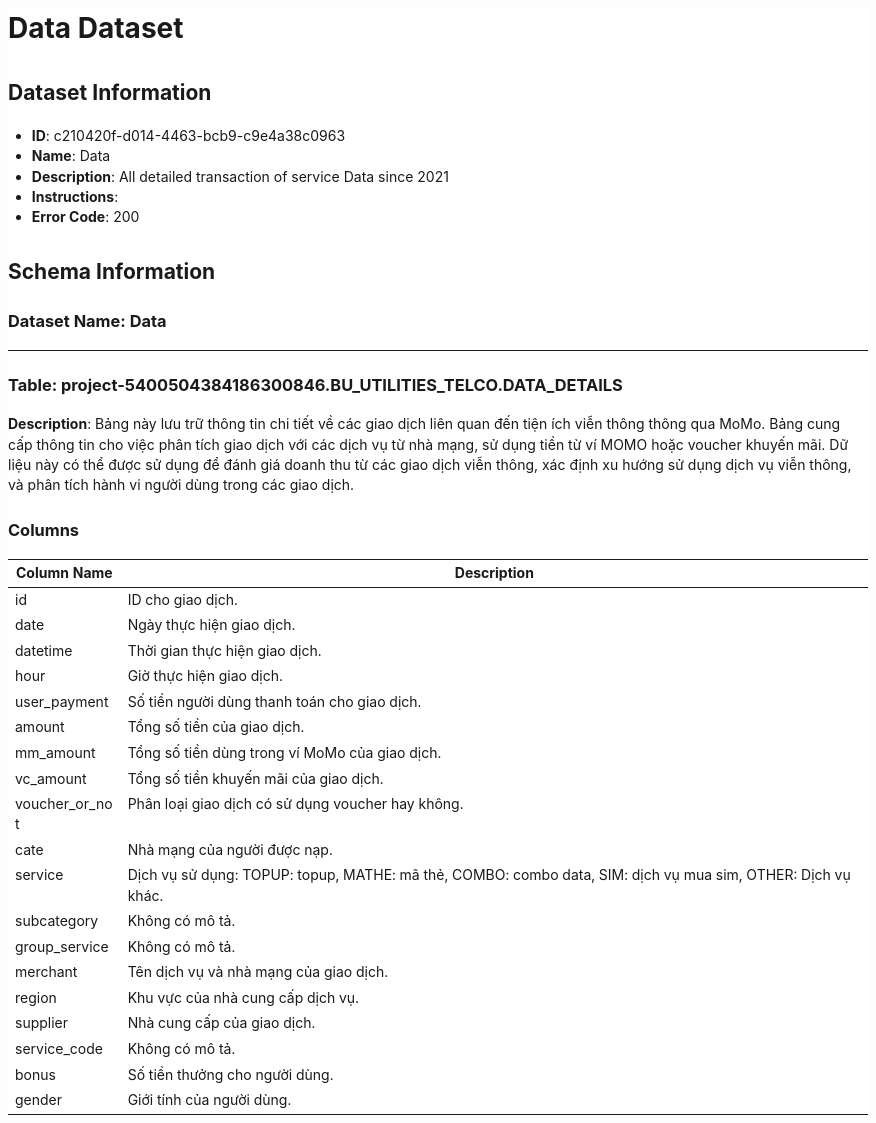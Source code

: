 # Data Dataset

## Dataset Information

- **ID**: c210420f-d014-4463-bcb9-c9e4a38c0963
- **Name**: Data
- **Description**: All detailed transaction of service Data since 2021
- **Instructions**:
- **Error Code**: 200

## Schema Information

### Dataset Name: Data

---

### Table: project-5400504384186300846.BU_UTILITIES_TELCO.DATA_DETAILS

**Description**: Bảng này lưu trữ thông tin chi tiết về các giao dịch liên quan đến tiện ích viễn thông thông qua MoMo. Bảng cung cấp thông tin cho việc phân tích giao dịch với các dịch vụ từ nhà mạng, sử dụng tiền từ ví MOMO hoặc voucher khuyến mãi. Dữ liệu này có thể được sử dụng để đánh giá doanh thu từ các giao dịch viễn thông, xác định xu hướng sử dụng dịch vụ viễn thông, và phân tích hành vi người dùng trong các giao dịch.

### Columns

| Column Name | Description |
|-------------|-------------|
| id | ID cho giao dịch. |
| date | Ngày thực hiện giao dịch. |
| datetime | Thời gian thực hiện giao dịch. |
| hour | Giờ thực hiện giao dịch. |
| user_payment | Số tiền người dùng thanh toán cho giao dịch. |
| amount | Tổng số tiền của giao dịch. |
| mm_amount | Tổng số tiền dùng trong ví MoMo của giao dịch. |
| vc_amount | Tổng số tiền khuyến mãi của giao dịch. |
| voucher_or_not | Phân loại giao dịch có sử dụng voucher hay không. |
| cate | Nhà mạng của người được nạp. |
| service | Dịch vụ sử dụng: TOPUP: topup, MATHE: mã thẻ, COMBO: combo data, SIM: dịch vụ mua sim, OTHER: Dịch vụ khác. |
| subcategory | Không có mô tả. |
| group_service | Không có mô tả. |
| merchant | Tên dịch vụ và nhà mạng của giao dịch. |
| region | Khu vực của nhà cung cấp dịch vụ. |
| supplier | Nhà cung cấp của giao dịch. |
| service_code | Không có mô tả. |
| bonus | Số tiền thưởng cho người dùng. |
| gender | Giới tính của người dùng. |